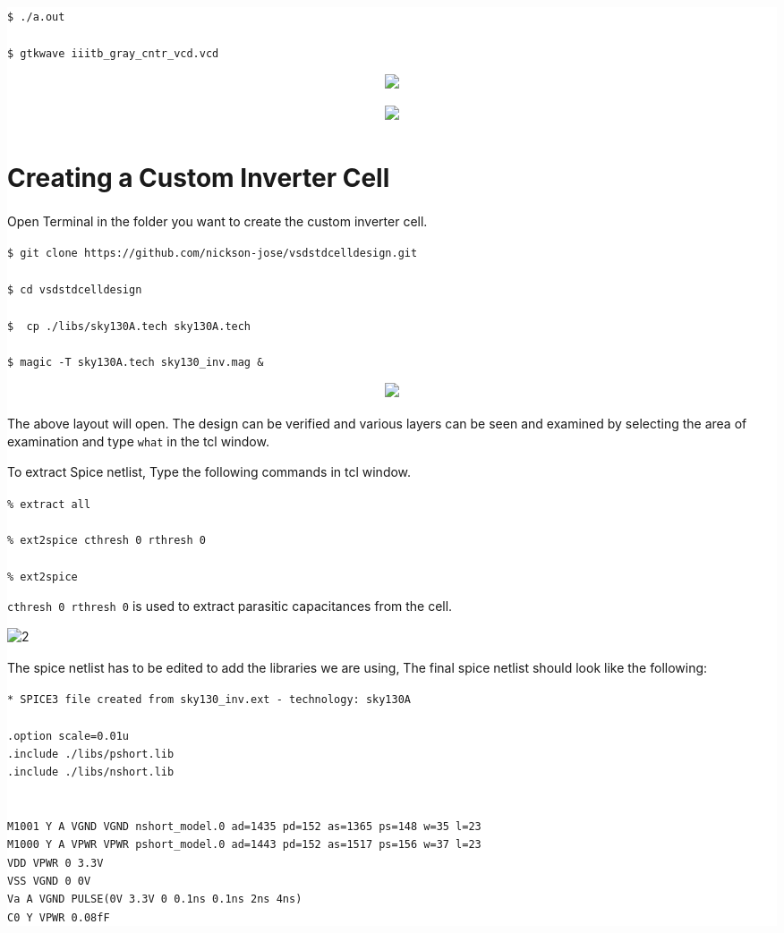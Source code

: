 ```
$ ./a.out

$ gtkwave iiitb_gray_cntr_vcd.vcd
```
<p align="center">
<img src="https://user-images.githubusercontent.com/45118517/208324829-075fb7a6-bdc5-458b-a541-9e5fe2bfd62b.png"> <br>
</p>


<p align="center">
<img src="https://user-images.githubusercontent.com/45118517/208325024-7e975040-d635-4e8e-864a-3c64aede566c.png"> <br>
</p>




# Creating a Custom Inverter Cell

Open Terminal in the folder you want to create the custom inverter cell.

```
$ git clone https://github.com/nickson-jose/vsdstdcelldesign.git

$ cd vsdstdcelldesign

$  cp ./libs/sky130A.tech sky130A.tech

$ magic -T sky130A.tech sky130_inv.mag &
```
<p align="center">
<img src="https://user-images.githubusercontent.com/62461290/187424346-c798a1a0-3e8b-43c8-a14a-7fc75e51ef2a.png"> 
<br>

The above layout will open. The design can be verified and various layers can be seen and examined by selecting the area of examination and type `what` in the tcl window.

To extract Spice netlist, Type the following commands in tcl window.

```
% extract all

% ext2spice cthresh 0 rthresh 0

% ext2spice
```
`cthresh 0 rthresh 0` is used to extract parasitic capacitances from the cell.<br>

![2](https://user-images.githubusercontent.com/62461290/187435606-af09735d-64bf-4623-a4bf-e3bae9a2bd56.png)

The spice netlist has to be edited to add the libraries we are using, The final spice netlist should look like the following:

```
* SPICE3 file created from sky130_inv.ext - technology: sky130A

.option scale=0.01u
.include ./libs/pshort.lib
.include ./libs/nshort.lib


M1001 Y A VGND VGND nshort_model.0 ad=1435 pd=152 as=1365 ps=148 w=35 l=23
M1000 Y A VPWR VPWR pshort_model.0 ad=1443 pd=152 as=1517 ps=156 w=37 l=23
VDD VPWR 0 3.3V
VSS VGND 0 0V
Va A VGND PULSE(0V 3.3V 0 0.1ns 0.1ns 2ns 4ns)
C0 Y VPWR 0.08fF
```